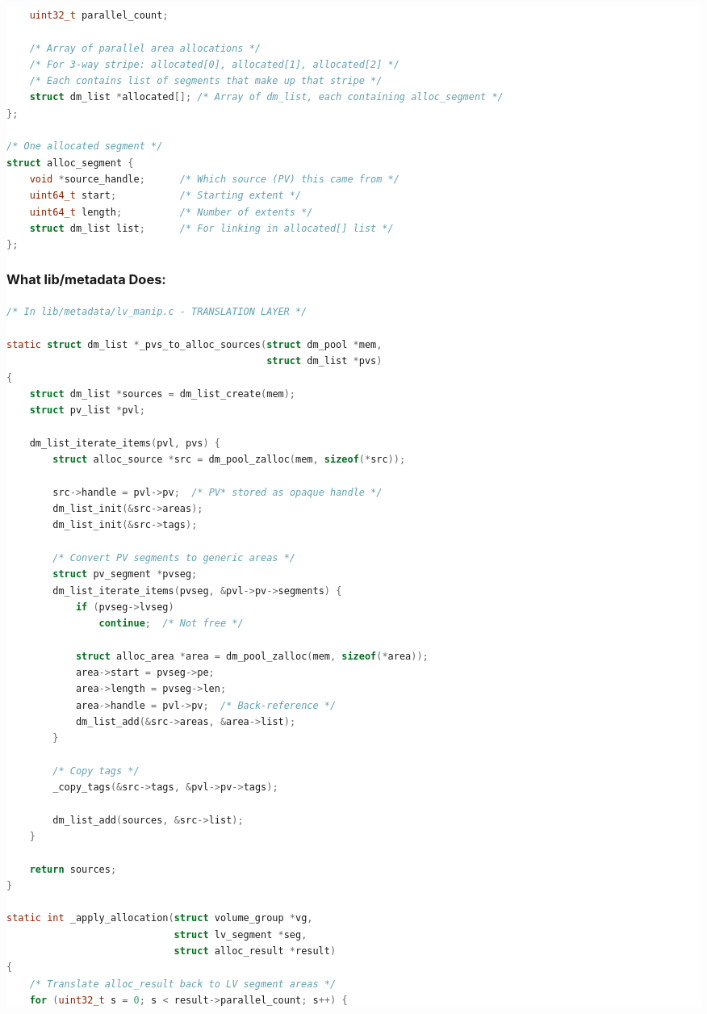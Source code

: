 ```c
    uint32_t parallel_count;

    /* Array of parallel area allocations */
    /* For 3-way stripe: allocated[0], allocated[1], allocated[2] */
    /* Each contains list of segments that make up that stripe */
    struct dm_list *allocated[]; /* Array of dm_list, each containing alloc_segment */
};

/* One allocated segment */
struct alloc_segment {
    void *source_handle;      /* Which source (PV) this came from */
    uint64_t start;           /* Starting extent */
    uint64_t length;          /* Number of extents */
    struct dm_list list;      /* For linking in allocated[] list */
};
```

### What lib/metadata Does:

```c
/* In lib/metadata/lv_manip.c - TRANSLATION LAYER */

static struct dm_list *_pvs_to_alloc_sources(struct dm_pool *mem,
                                             struct dm_list *pvs)
{
    struct dm_list *sources = dm_list_create(mem);
    struct pv_list *pvl;

    dm_list_iterate_items(pvl, pvs) {
        struct alloc_source *src = dm_pool_zalloc(mem, sizeof(*src));

        src->handle = pvl->pv;  /* PV* stored as opaque handle */
        dm_list_init(&src->areas);
        dm_list_init(&src->tags);

        /* Convert PV segments to generic areas */
        struct pv_segment *pvseg;
        dm_list_iterate_items(pvseg, &pvl->pv->segments) {
            if (pvseg->lvseg)
                continue;  /* Not free */

            struct alloc_area *area = dm_pool_zalloc(mem, sizeof(*area));
            area->start = pvseg->pe;
            area->length = pvseg->len;
            area->handle = pvl->pv;  /* Back-reference */
            dm_list_add(&src->areas, &area->list);
        }

        /* Copy tags */
        _copy_tags(&src->tags, &pvl->pv->tags);

        dm_list_add(sources, &src->list);
    }

    return sources;
}

static int _apply_allocation(struct volume_group *vg,
                             struct lv_segment *seg,
                             struct alloc_result *result)
{
    /* Translate alloc_result back to LV segment areas */
    for (uint32_t s = 0; s < result->parallel_count; s++) {
```
